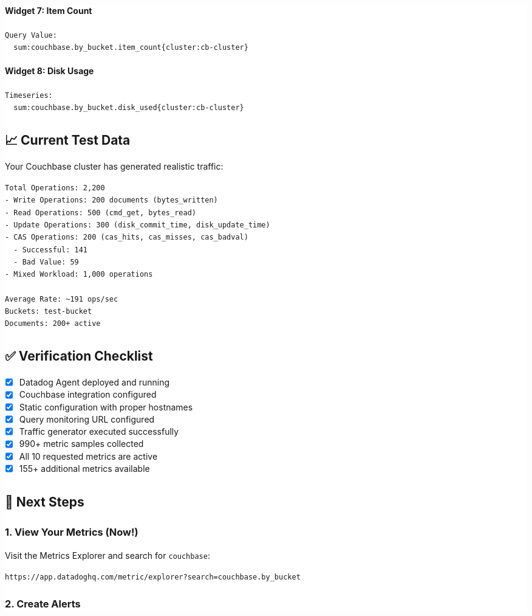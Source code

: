 #### Widget 7: Item Count
```
Query Value:
  sum:couchbase.by_bucket.item_count{cluster:cb-cluster}
```

#### Widget 8: Disk Usage
```
Timeseries:
  sum:couchbase.by_bucket.disk_used{cluster:cb-cluster}
```

## 📈 Current Test Data

Your Couchbase cluster has generated realistic traffic:

```
Total Operations: 2,200
- Write Operations: 200 documents (bytes_written)
- Read Operations: 500 (cmd_get, bytes_read)
- Update Operations: 300 (disk_commit_time, disk_update_time)
- CAS Operations: 200 (cas_hits, cas_misses, cas_badval)
  - Successful: 141
  - Bad Value: 59
- Mixed Workload: 1,000 operations

Average Rate: ~191 ops/sec
Buckets: test-bucket
Documents: 200+ active
```

## ✅ Verification Checklist

- [x] Datadog Agent deployed and running
- [x] Couchbase integration configured
- [x] Static configuration with proper hostnames
- [x] Query monitoring URL configured
- [x] Traffic generator executed successfully
- [x] 990+ metric samples collected
- [x] All 10 requested metrics are active
- [x] 155+ additional metrics available

## 🚀 Next Steps

### 1. View Your Metrics (Now!)

Visit the Metrics Explorer and search for `couchbase`:
```
https://app.datadoghq.com/metric/explorer?search=couchbase.by_bucket
```

### 2. Create Alerts
